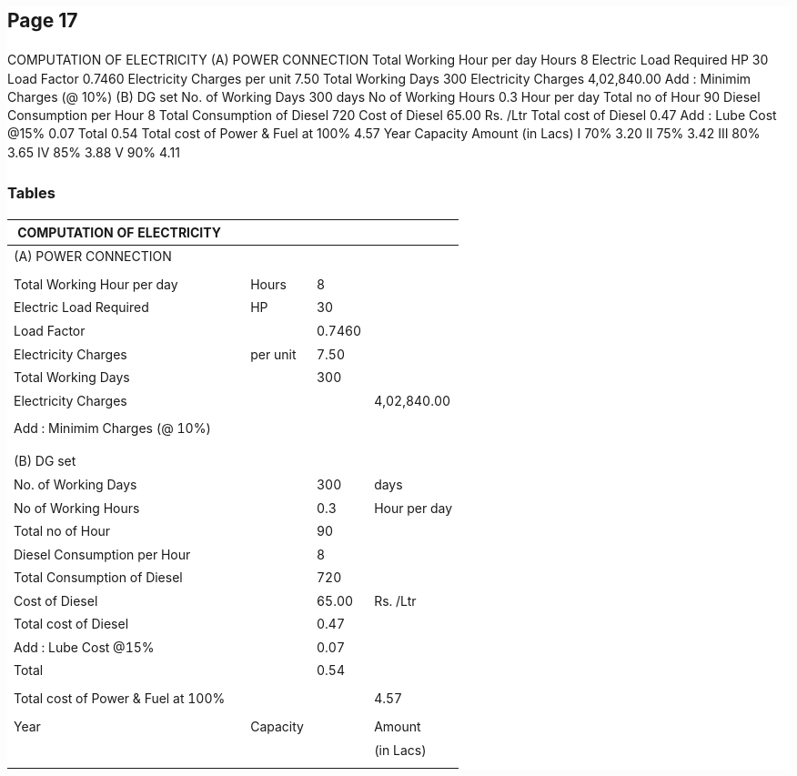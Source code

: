 
## Page 17

COMPUTATION OF ELECTRICITY (A) POWER CONNECTION Total Working Hour per day Hours 8 Electric Load Required HP 30 Load Factor 0.7460 Electricity Charges per unit 7.50 Total Working Days 300 Electricity Charges 4,02,840.00 Add : Minimim Charges (@ 10%) (B) DG set No. of Working Days 300 days No of Working Hours 0.3 Hour per day Total no of Hour 90 Diesel Consumption per Hour 8 Total Consumption of Diesel 720 Cost of Diesel 65.00 Rs. /Ltr Total cost of Diesel 0.47 Add : Lube Cost @15% 0.07 Total 0.54 Total cost of Power & Fuel at 100% 4.57 Year Capacity Amount (in Lacs) I 70% 3.20 II 75% 3.42 III 80% 3.65 IV 85% 3.88 V 90% 4.11

### Tables

| COMPUTATION OF ELECTRICITY |  |  |  |  |
|---|---|---|---|---|
| (A) POWER CONNECTION |  |  |  |  |
|  |  |  |  |  |
| Total Working Hour per day |  | Hours | 8 |  |
| Electric Load Required |  | HP | 30 |  |
| Load Factor |  |  | 0.7460 |  |
| Electricity Charges |  | per unit | 7.50 |  |
| Total Working Days |  |  | 300 |  |
| Electricity Charges |  |  |  | 4,02,840.00 |
|  |  |  |  |  |
| Add : Minimim Charges (@ 10%) |  |  |  |  |
|  |  |  |  |  |
|  |  |  |  |  |
| (B) DG set |  |  |  |  |
| No. of Working Days |  |  | 300 | days |
| No of Working Hours |  |  | 0.3 | Hour per day |
| Total no of Hour |  |  | 90 |  |
| Diesel Consumption per Hour |  |  | 8 |  |
| Total Consumption of Diesel |  |  | 720 |  |
| Cost of Diesel |  |  | 65.00 | Rs. /Ltr |
| Total cost of Diesel |  |  | 0.47 |  |
| Add : Lube Cost @15% |  |  | 0.07 |  |
| Total |  |  | 0.54 |  |
|  |  |  |  |  |
| Total cost of Power & Fuel at 100% |  |  |  | 4.57 |
|  |  |  |  |  |
| Year |  | Capacity |  | Amount |
|  |  |  |  | (in Lacs) |
|  |  |  |  |  |